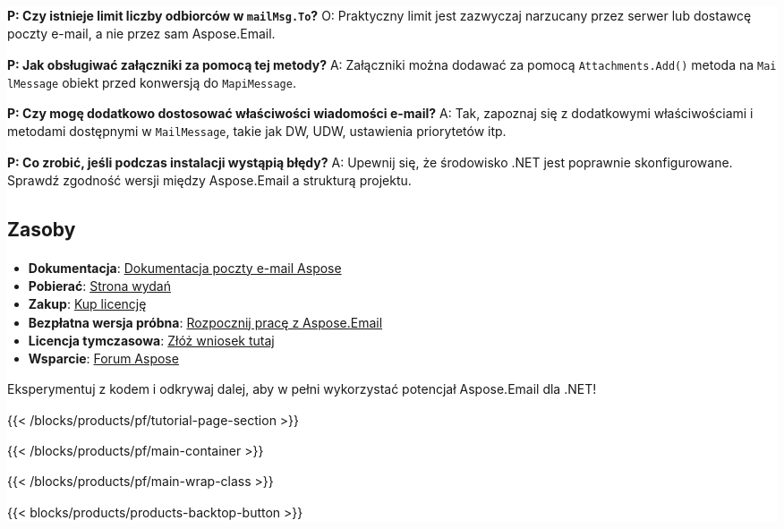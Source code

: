 **P: Czy istnieje limit liczby odbiorców w `mailMsg.To`?**
O: Praktyczny limit jest zazwyczaj narzucany przez serwer lub dostawcę poczty e-mail, a nie przez sam Aspose.Email.

**P: Jak obsługiwać załączniki za pomocą tej metody?**
A: Załączniki można dodawać za pomocą `Attachments.Add()` metoda na `MailMessage` obiekt przed konwersją do `MapiMessage`.

**P: Czy mogę dodatkowo dostosować właściwości wiadomości e-mail?**
A: Tak, zapoznaj się z dodatkowymi właściwościami i metodami dostępnymi w `MailMessage`, takie jak DW, UDW, ustawienia priorytetów itp.

**P: Co zrobić, jeśli podczas instalacji wystąpią błędy?**
A: Upewnij się, że środowisko .NET jest poprawnie skonfigurowane. Sprawdź zgodność wersji między Aspose.Email a strukturą projektu.

## Zasoby
- **Dokumentacja**: [Dokumentacja poczty e-mail Aspose](https://reference.aspose.com/email/net/)
- **Pobierać**: [Strona wydań](https://releases.aspose.com/email/net/)
- **Zakup**: [Kup licencję](https://purchase.aspose.com/buy)
- **Bezpłatna wersja próbna**: [Rozpocznij pracę z Aspose.Email](https://releases.aspose.com/email/net/)
- **Licencja tymczasowa**: [Złóż wniosek tutaj](https://purchase.aspose.com/temporary-license/)
- **Wsparcie**: [Forum Aspose](https://forum.aspose.com/c/email/10)

Eksperymentuj z kodem i odkrywaj dalej, aby w pełni wykorzystać potencjał Aspose.Email dla .NET!

{{< /blocks/products/pf/tutorial-page-section >}}

{{< /blocks/products/pf/main-container >}}

{{< /blocks/products/pf/main-wrap-class >}}

{{< blocks/products/products-backtop-button >}}
